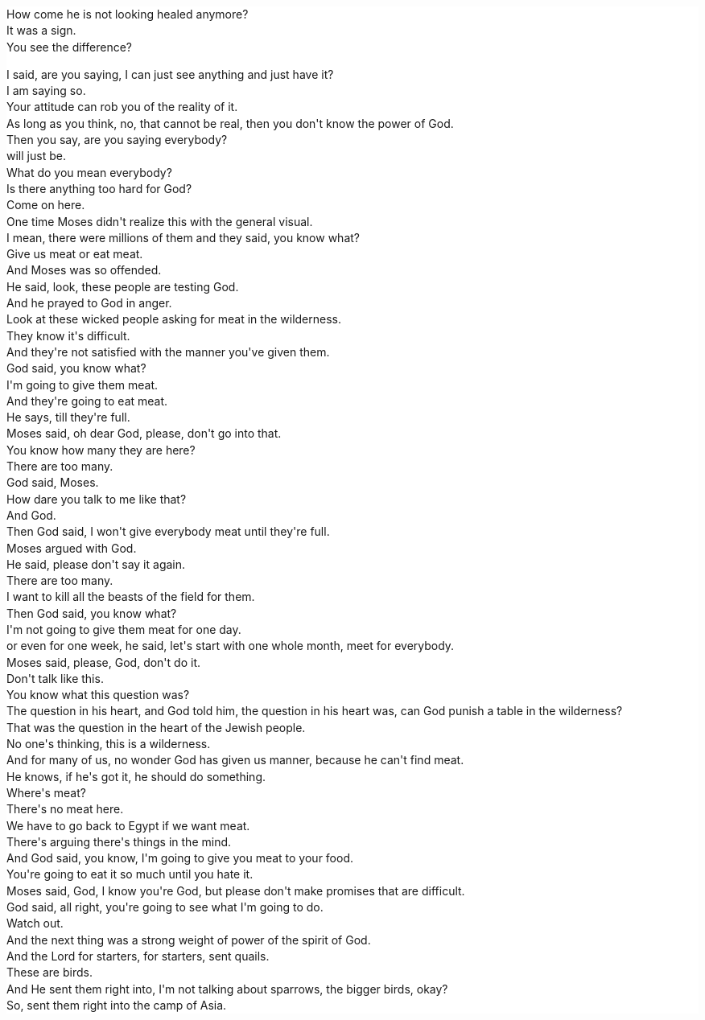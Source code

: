 How come he is not looking healed anymore?  
It was a sign.  
You see the difference?  


  
 I said, are you saying, I can just see anything and just have it?  
I am saying so.  
Your attitude can rob you of the reality of it.  
As long as you think, no, that cannot be real, then you don't know the power of God.  
Then you say, are you saying everybody?  
 will just be.  
What do you mean everybody?  
Is there anything too hard for God?  
Come on here.  
One time Moses didn't realize this with the general visual.  
I mean, there were millions of them and they said, you know what?  
Give us meat or eat meat.  
 And Moses was so offended.  
He said, look, these people are testing God.  
And he prayed to God in anger.  
Look at these wicked people asking for meat in the wilderness.  
They know it's difficult.  
And they're not satisfied with the manner you've given them.  
God said, you know what?  
I'm going to give them meat.  
And they're going to eat meat.  
He says, till they're full.  
Moses said, oh dear God, please, don't go into that.  
You know how many they are here?  
 There are too many.  
God said, Moses.  
How dare you talk to me like that?  
And God.  
Then God said, I won't give everybody meat until they're full.  
Moses argued with God.  
He said, please don't say it again.  
There are too many.  
I want to kill all the beasts of the field for them.  
Then God said, you know what?  
I'm not going to give them meat for one day.  
 or even for one week, he said, let's start with one whole month, meet for everybody.  
Moses said, please, God, don't do it.  
Don't talk like this.  
You know what this question was?  
The question in his heart, and God told him, the question in his heart was, can God punish a table in the wilderness?  
 That was the question in the heart of the Jewish people.  
No one's thinking, this is a wilderness.  
And for many of us, no wonder God has given us manner, because he can't find meat.  
He knows, if he's got it, he should do something.  
Where's meat?  
There's no meat here.  
We have to go back to Egypt if we want meat.  
There's arguing there's things in the mind.  
And God said, you know, I'm going to give you meat to your food.  
You're going to eat it so much until you hate it.  
 Moses said, God, I know you're God, but please don't make promises that are difficult.  
God said, all right, you're going to see what I'm going to do.  
Watch out.  
And the next thing was a strong weight of power of the spirit of God.  
 And the Lord for starters, for starters, sent quails.  
These are birds.  
And He sent them right into, I'm not talking about sparrows, the bigger birds, okay?  
So, sent them right into the camp of Asia.  